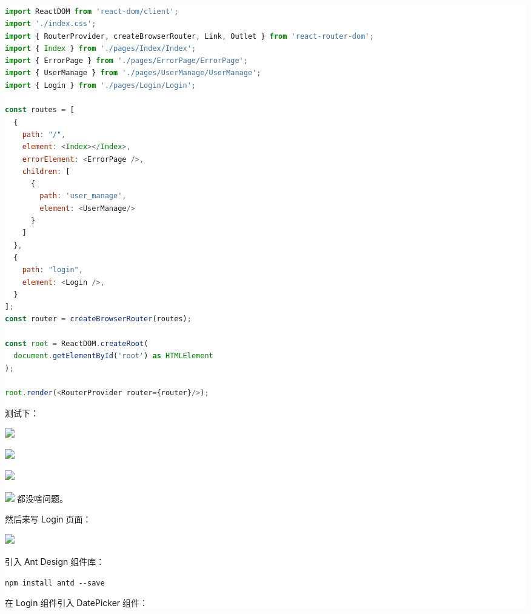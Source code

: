 ```javascript
import ReactDOM from 'react-dom/client';
import './index.css';
import { RouterProvider, createBrowserRouter, Link, Outlet } from 'react-router-dom';
import { Index } from './pages/Index/Index';
import { ErrorPage } from './pages/ErrorPage/ErrorPage';
import { UserManage } from './pages/UserManage/UserManage';
import { Login } from './pages/Login/Login';

const routes = [
  {
    path: "/",
    element: <Index></Index>,
    errorElement: <ErrorPage />,
    children: [
      {
        path: 'user_manage',
        element: <UserManage/>
      }
    ]
  },
  {
    path: "login",
    element: <Login />,
  }
];
const router = createBrowserRouter(routes);

const root = ReactDOM.createRoot(
  document.getElementById('root') as HTMLElement
);

root.render(<RouterProvider router={router}/>);
```
测试下：

![](./image/第93章—会议室预订系统：用户管理模块--管理端用户列表页面-10.image#?w=534&h=164&s=14881&e=png&b=ffffff.png)

![](./image/第93章—会议室预订系统：用户管理模块--管理端用户列表页面-11.image#?w=724&h=208&s=24314&e=png&b=ffffff.png)

![](./image/第93章—会议室预订系统：用户管理模块--管理端用户列表页面-12.image#?w=622&h=200&s=17219&e=png&b=ffffff.png)

![](./image/第93章—会议室预订系统：用户管理模块--管理端用户列表页面-13.image#?w=582&h=190&s=18502&e=png&b=ffffff.png)
都没啥问题。

然后来写 Login 页面：

![](./image/第93章—会议室预订系统：用户管理模块--管理端用户列表页面-14.image#?w=1600&h=1050&s=57943&e=png&b=ffffff.png)

引入 Ant Design 组件库：

```
npm install antd --save
```
在 Login 组件引入 DatePicker 组件：
